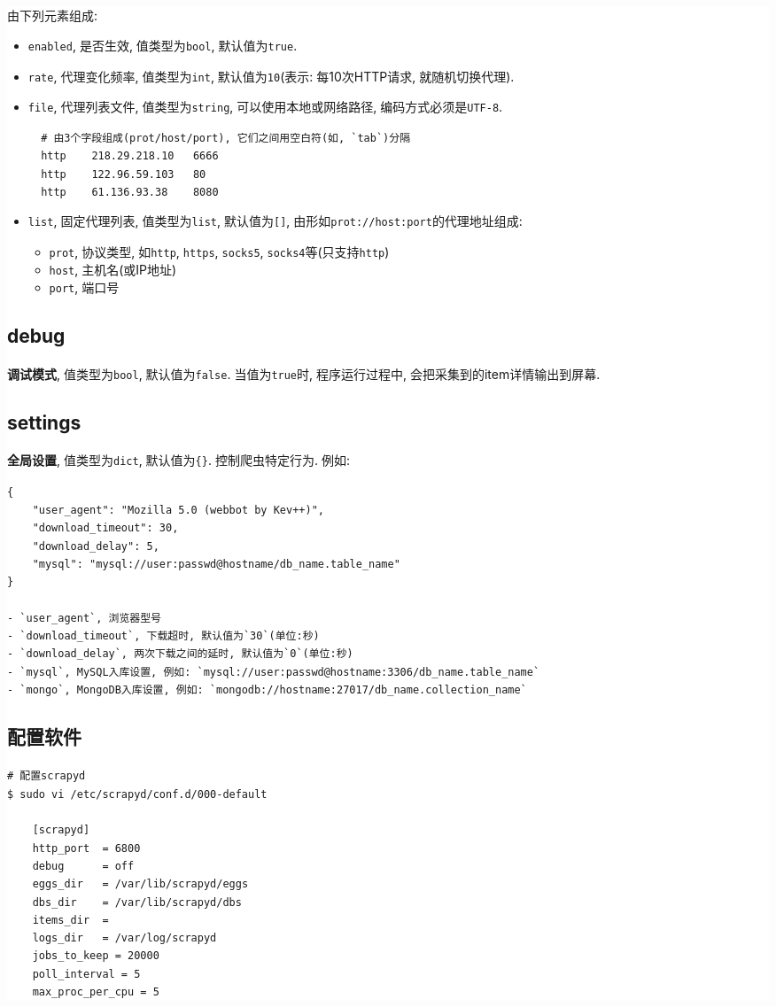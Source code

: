 由下列元素组成:

- `enabled`, 是否生效, 值类型为`bool`, 默认值为`true`.
- `rate`, 代理变化频率, 值类型为`int`, 默认值为`10`(表示: 每10次HTTP请求, 就随机切换代理).
- `file`, 代理列表文件, 值类型为`string`, 可以使用本地或网络路径, 编码方式必须是`UTF-8`.

        # 由3个字段组成(prot/host/port), 它们之间用空白符(如, `tab`)分隔
        http    218.29.218.10   6666
        http    122.96.59.103   80
        http    61.136.93.38    8080

- `list`, 固定代理列表, 值类型为`list`, 默认值为`[]`, 由形如`prot://host:port`的代理地址组成:
    * `prot`, 协议类型, 如`http`, `https`, `socks5`, `socks4`等(只支持`http`)
    * `host`, 主机名(或IP地址)
    * `port`, 端口号

## debug

**调试模式**, 值类型为`bool`, 默认值为`false`. 当值为`true`时, 程序运行过程中, 会把采集到的item详情输出到屏幕.

## settings

**全局设置**, 值类型为`dict`, 默认值为`{}`. 控制爬虫特定行为. 例如:

    {
        "user_agent": "Mozilla 5.0 (webbot by Kev++)",
        "download_timeout": 30,
        "download_delay": 5,
        "mysql": "mysql://user:passwd@hostname/db_name.table_name"
    }
    
    - `user_agent`, 浏览器型号
    - `download_timeout`, 下载超时, 默认值为`30`(单位:秒)
    - `download_delay`, 两次下载之间的延时, 默认值为`0`(单位:秒)
    - `mysql`, MySQL入库设置, 例如: `mysql://user:passwd@hostname:3306/db_name.table_name`
    - `mongo`, MongoDB入库设置, 例如: `mongodb://hostname:27017/db_name.collection_name`






## 配置软件

    # 配置scrapyd
    $ sudo vi /etc/scrapyd/conf.d/000-default

        [scrapyd]
        http_port  = 6800
        debug      = off
        eggs_dir   = /var/lib/scrapyd/eggs
        dbs_dir    = /var/lib/scrapyd/dbs
        items_dir  =
        logs_dir   = /var/log/scrapyd
        jobs_to_keep = 20000
        poll_interval = 5
        max_proc_per_cpu = 5
